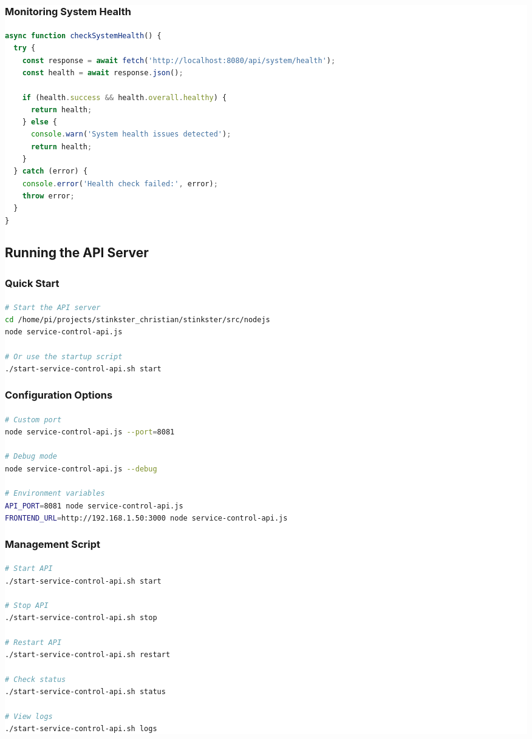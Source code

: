 ### Monitoring System Health

```javascript
async function checkSystemHealth() {
  try {
    const response = await fetch('http://localhost:8080/api/system/health');
    const health = await response.json();
    
    if (health.success && health.overall.healthy) {
      return health;
    } else {
      console.warn('System health issues detected');
      return health;
    }
  } catch (error) {
    console.error('Health check failed:', error);
    throw error;
  }
}
```

## Running the API Server

### Quick Start

```bash
# Start the API server
cd /home/pi/projects/stinkster_christian/stinkster/src/nodejs
node service-control-api.js

# Or use the startup script
./start-service-control-api.sh start
```

### Configuration Options

```bash
# Custom port
node service-control-api.js --port=8081

# Debug mode
node service-control-api.js --debug

# Environment variables
API_PORT=8081 node service-control-api.js
FRONTEND_URL=http://192.168.1.50:3000 node service-control-api.js
```

### Management Script

```bash
# Start API
./start-service-control-api.sh start

# Stop API
./start-service-control-api.sh stop

# Restart API
./start-service-control-api.sh restart

# Check status
./start-service-control-api.sh status

# View logs
./start-service-control-api.sh logs
```
